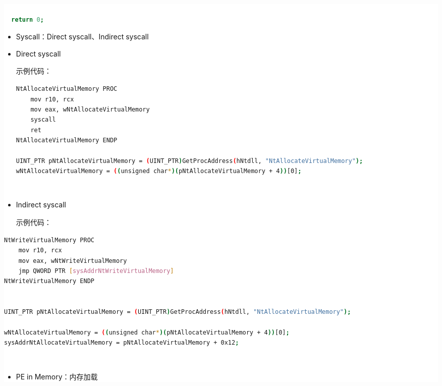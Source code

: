 ```bash

  return 0;
```

-   Syscall：Direct syscall、Indirect syscall
    

-   Direct syscall
    
    示例代码：
    
    ```bash
    NtAllocateVirtualMemory PROC
        mov r10, rcx
        mov eax, wNtAllocateVirtualMemory
        syscall
        ret
    NtAllocateVirtualMemory ENDP
    
    UINT_PTR pNtAllocateVirtualMemory = (UINT_PTR)GetProcAddress(hNtdll, "NtAllocateVirtualMemory");
    wNtAllocateVirtualMemory = ((unsigned char*)(pNtAllocateVirtualMemory + 4))[0];
    ```
    

![图片](assets/1699494032-37d80127b73f829661c0d17b431e0b18.svg)

  

-   Indirect syscall
    
    示例代码：
    

```bash
NtWriteVirtualMemory PROC
    mov r10, rcx
    mov eax, wNtWriteVirtualMemory
    jmp QWORD PTR [sysAddrNtWriteVirtualMemory]
NtWriteVirtualMemory ENDP


UINT_PTR pNtAllocateVirtualMemory = (UINT_PTR)GetProcAddress(hNtdll, "NtAllocateVirtualMemory");

wNtAllocateVirtualMemory = ((unsigned char*)(pNtAllocateVirtualMemory + 4))[0];
sysAddrNtAllocateVirtualMemory = pNtAllocateVirtualMemory + 0x12;
```

![图片](assets/1699494032-37d80127b73f829661c0d17b431e0b18.svg)

  

  

  

-   PE in Memory：内存加载
    
